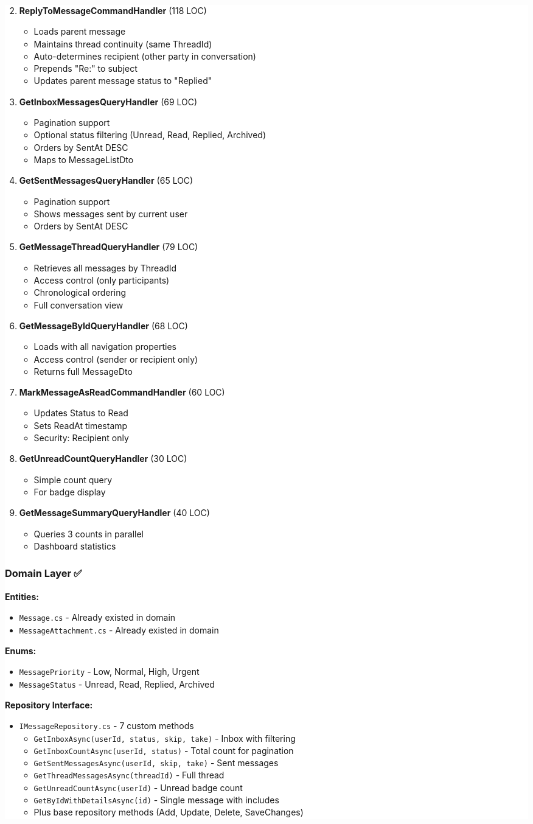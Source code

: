 2. **ReplyToMessageCommandHandler** (118 LOC)
   - Loads parent message
   - Maintains thread continuity (same ThreadId)
   - Auto-determines recipient (other party in conversation)
   - Prepends "Re:" to subject
   - Updates parent message status to "Replied"

3. **GetInboxMessagesQueryHandler** (69 LOC)
   - Pagination support
   - Optional status filtering (Unread, Read, Replied, Archived)
   - Orders by SentAt DESC
   - Maps to MessageListDto

4. **GetSentMessagesQueryHandler** (65 LOC)
   - Pagination support
   - Shows messages sent by current user
   - Orders by SentAt DESC

5. **GetMessageThreadQueryHandler** (79 LOC)
   - Retrieves all messages by ThreadId
   - Access control (only participants)
   - Chronological ordering
   - Full conversation view

6. **GetMessageByIdQueryHandler** (68 LOC)
   - Loads with all navigation properties
   - Access control (sender or recipient only)
   - Returns full MessageDto

7. **MarkMessageAsReadCommandHandler** (60 LOC)
   - Updates Status to Read
   - Sets ReadAt timestamp
   - Security: Recipient only

8. **GetUnreadCountQueryHandler** (30 LOC)
   - Simple count query
   - For badge display

9. **GetMessageSummaryQueryHandler** (40 LOC)
   - Queries 3 counts in parallel
   - Dashboard statistics

### Domain Layer ✅

**Entities:**
- `Message.cs` - Already existed in domain
- `MessageAttachment.cs` - Already existed in domain

**Enums:**
- `MessagePriority` - Low, Normal, High, Urgent
- `MessageStatus` - Unread, Read, Replied, Archived

**Repository Interface:**
- `IMessageRepository.cs` - 7 custom methods
  - `GetInboxAsync(userId, status, skip, take)` - Inbox with filtering
  - `GetInboxCountAsync(userId, status)` - Total count for pagination
  - `GetSentMessagesAsync(userId, skip, take)` - Sent messages
  - `GetThreadMessagesAsync(threadId)` - Full thread
  - `GetUnreadCountAsync(userId)` - Unread badge count
  - `GetByIdWithDetailsAsync(id)` - Single message with includes
  - Plus base repository methods (Add, Update, Delete, SaveChanges)
